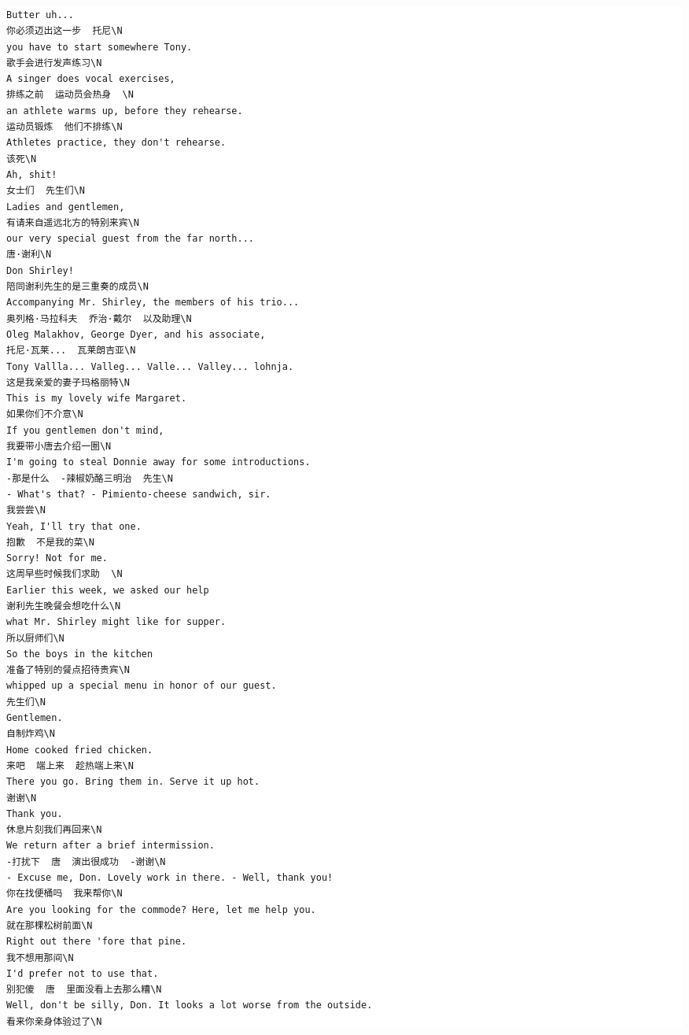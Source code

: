 	Butter uh...
	你必须迈出这一步  托尼\N
	you have to start somewhere Tony.
	歌手会进行发声练习\N
	A singer does vocal exercises,
	排练之前  运动员会热身  \N
	an athlete warms up, before they rehearse.
	运动员锻炼  他们不排练\N
	Athletes practice, they don't rehearse.
	该死\N
	Ah, shit!
	女士们  先生们\N
	Ladies and gentlemen,
	有请来自遥远北方的特别来宾\N
	our very special guest from the far north...
	唐·谢利\N
	Don Shirley!
	陪同谢利先生的是三重奏的成员\N
	Accompanying Mr. Shirley, the members of his trio...
	奥列格·马拉科夫  乔治·戴尔  以及助理\N
	Oleg Malakhov, George Dyer, and his associate,
	托尼·瓦莱...  瓦莱朗吉亚\N
	Tony Vallla... Valleg... Valle... Valley... lohnja.
	这是我亲爱的妻子玛格丽特\N
	This is my lovely wife Margaret.
	如果你们不介意\N
	If you gentlemen don't mind,
	我要带小唐去介绍一圈\N
	I'm going to steal Donnie away for some introductions.
	-那是什么  -辣椒奶酪三明治  先生\N
	- What's that? - Pimiento-cheese sandwich, sir.
	我尝尝\N
	Yeah, I'll try that one.
	抱歉  不是我的菜\N
	Sorry! Not for me.
	这周早些时候我们求助  \N
	Earlier this week, we asked our help
	谢利先生晚餐会想吃什么\N
	what Mr. Shirley might like for supper.
	所以厨师们\N
	So the boys in the kitchen
	准备了特别的餐点招待贵宾\N
	whipped up a special menu in honor of our guest.
	先生们\N
	Gentlemen.
	自制炸鸡\N
	Home cooked fried chicken.
	来吧  端上来  趁热端上来\N
	There you go. Bring them in. Serve it up hot.
	谢谢\N
	Thank you.
	休息片刻我们再回来\N
	We return after a brief intermission.
	-打扰下  唐  演出很成功  -谢谢\N
	- Excuse me, Don. Lovely work in there. - Well, thank you!
	你在找便桶吗  我来帮你\N
	Are you looking for the commode? Here, let me help you.
	就在那棵松树前面\N
	Right out there 'fore that pine.
	我不想用那间\N
	I'd prefer not to use that.
	别犯傻  唐  里面没看上去那么糟\N
	Well, don't be silly, Don. It looks a lot worse from the outside.
	看来你亲身体验过了\N